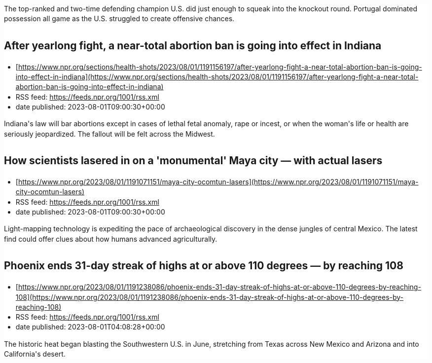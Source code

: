 The top-ranked and two-time defending champion U.S. did just enough to squeak into the knockout round. Portugal dominated possession all game as the U.S. struggled to create offensive chances.

## After yearlong fight, a near-total abortion ban is going into effect in Indiana
 - [https://www.npr.org/sections/health-shots/2023/08/01/1191156197/after-yearlong-fight-a-near-total-abortion-ban-is-going-into-effect-in-indiana](https://www.npr.org/sections/health-shots/2023/08/01/1191156197/after-yearlong-fight-a-near-total-abortion-ban-is-going-into-effect-in-indiana)
 - RSS feed: https://feeds.npr.org/1001/rss.xml
 - date published: 2023-08-01T09:00:30+00:00

Indiana's law will bar abortions except in cases of lethal fetal anomaly, rape or incest, or when the woman's life or health are seriously jeopardized. The fallout will be felt across the Midwest.

## How scientists lasered in on a 'monumental' Maya city — with actual lasers
 - [https://www.npr.org/2023/08/01/1191071151/maya-city-ocomtun-lasers](https://www.npr.org/2023/08/01/1191071151/maya-city-ocomtun-lasers)
 - RSS feed: https://feeds.npr.org/1001/rss.xml
 - date published: 2023-08-01T09:00:30+00:00

Light-mapping technology is expediting the pace of archaeological discovery in the dense jungles of central Mexico. The latest find could offer clues about how humans advanced agriculturally.

## Phoenix ends 31-day streak of highs at or above 110 degrees — by reaching 108
 - [https://www.npr.org/2023/08/01/1191238086/phoenix-ends-31-day-streak-of-highs-at-or-above-110-degrees-by-reaching-108](https://www.npr.org/2023/08/01/1191238086/phoenix-ends-31-day-streak-of-highs-at-or-above-110-degrees-by-reaching-108)
 - RSS feed: https://feeds.npr.org/1001/rss.xml
 - date published: 2023-08-01T04:08:28+00:00

The historic heat began blasting the Southwestern U.S. in June, stretching from Texas across New Mexico and Arizona and into California's desert.

